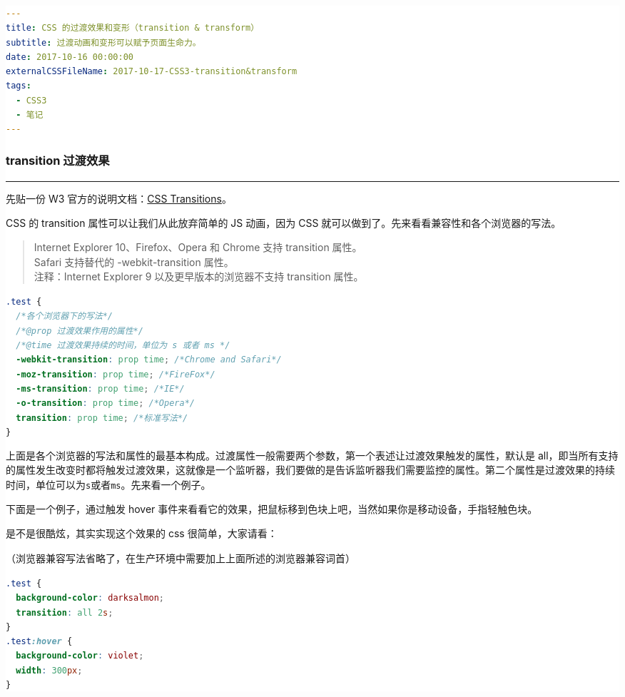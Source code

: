 ```yaml
---
title: CSS 的过渡效果和变形（transition & transform）
subtitle: 过渡动画和变形可以赋予页面生命力。
date: 2017-10-16 00:00:00
externalCSSFileName: 2017-10-17-CSS3-transition&transform
tags:
  - CSS3
  - 笔记
---
```


### transition 过渡效果

---

先贴一份 W3 官方的说明文档：[CSS Transitions](https://www.w3.org/TR/css3-transitions/#transition-property-property)。

CSS 的 transition 属性可以让我们从此放弃简单的 JS 动画，因为 CSS 就可以做到了。先来看看兼容性和各个浏览器的写法。

> Internet Explorer 10、Firefox、Opera 和 Chrome 支持 transition 属性。  
>  Safari 支持替代的 -webkit-transition 属性。  
>  注释：Internet Explorer 9 以及更早版本的浏览器不支持 transition 属性。

```css
.test {
  /*各个浏览器下的写法*/
  /*@prop 过渡效果作用的属性*/
  /*@time 过渡效果持续的时间，单位为 s 或者 ms */
  -webkit-transition: prop time; /*Chrome and Safari*/
  -moz-transition: prop time; /*FireFox*/
  -ms-transition: prop time; /*IE*/
  -o-transition: prop time; /*Opera*/
  transition: prop time; /*标准写法*/
}
```

上面是各个浏览器的写法和属性的最基本构成。过渡属性一般需要两个参数，第一个表述让过渡效果触发的属性，默认是 all，即当所有支持的属性发生改变时都将触发过渡效果，这就像是一个监听器，我们要做的是告诉监听器我们需要监控的属性。第二个属性是过渡效果的持续时间，单位可以为`s`或者`ms`。先来看一个例子。

下面是一个例子，通过触发 hover 事件来看看它的效果，把鼠标移到色块上吧，当然如果你是移动设备，手指轻触色块。

<div class="test-container">
    <div class="contents test"></div>
</div>

是不是很酷炫，其实实现这个效果的 css 很简单，大家请看：

（浏览器兼容写法省略了，在生产环境中需要加上上面所述的浏览器兼容词首）

```css
.test {
  background-color: darksalmon;
  transition: all 2s;
}
.test:hover {
  background-color: violet;
  width: 300px;
}
```
